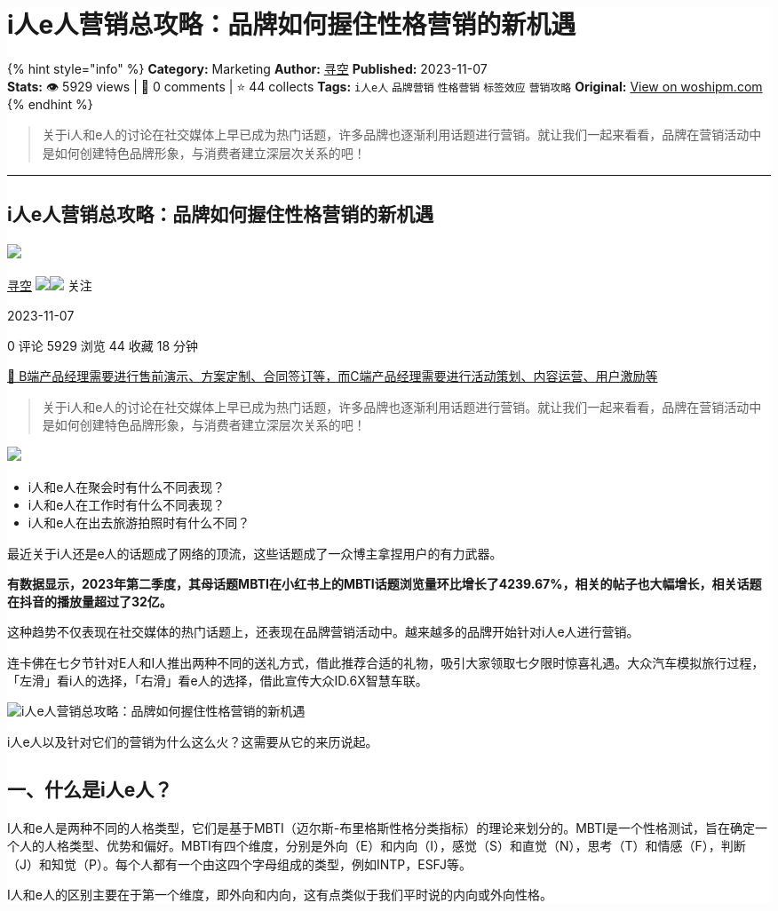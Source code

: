 # i人e人营销总攻略：品牌如何握住性格营销的新机遇
{% hint style="info" %}
**Category:** Marketing
**Author:** [寻空](https://www.woshipm.com/u/846631)
**Published:** 2023-11-07  
**Stats:** 👁️ 5929 views | 💬 0 comments | ⭐ 44 collects
**Tags:** `i人e人` `品牌营销` `性格营销` `标签效应` `营销攻略`
**Original:** [View on woshipm.com](https://www.woshipm.com/marketing/5935972.html)
{% endhint %}
> 关于i人和e人的讨论在社交媒体上早已成为热门话题，许多品牌也逐渐利用话题进行营销。就让我们一起来看看，品牌在营销活动中是如何创建特色品牌形象，与消费者建立深层次关系的吧！

---

## i人e人营销总攻略：品牌如何握住性格营销的新机遇

[![](https://static.woshipm.com/pmadmin_avatar_20240320101429_3827.jpg?imageView2/1/w/72/h/72/q/100)](https://www.woshipm.com/u/846631)

[寻空](https://www.woshipm.com/u/846631) ![](https://static.woshipm.com/tag/1121_1@2x.png)![](https://static.woshipm.com/tag/2203_1@2x.png) 关注

2023-11-07

0 评论 5929 浏览 44 收藏 18 分钟

[🔗 B端产品经理需要进行售前演示、方案定制、合同签订等，而C端产品经理需要进行活动策划、内容运营、用户激励等](https://ke.qidianla.com/courses/bcpm)

> 关于i人和e人的讨论在社交媒体上早已成为热门话题，许多品牌也逐渐利用话题进行营销。就让我们一起来看看，品牌在营销活动中是如何创建特色品牌形象，与消费者建立深层次关系的吧！

![](https://image.woshipm.com/2023/04/13/04fcfd92-d9eb-11ed-a8b0-00163e0b5ff3.jpg)

*   i人和e人在聚会时有什么不同表现？
*   i人和e人在工作时有什么不同表现？
*   i人和e人在出去旅游拍照时有什么不同？

最近关于i人还是e人的话题成了网络的顶流，这些话题成了一众博主拿捏用户的有力武器。

**有数据显示，2023年第二季度，其母话题MBTI在小红书上的MBTI话题浏览量环比增长了4239.67%，相关的帖子也大幅增长，相关话题在抖音的播放量超过了32亿。**

这种趋势不仅表现在社交媒体的热门话题上，还表现在品牌营销活动中。越来越多的品牌开始针对i人e人进行营销。

连卡佛在七夕节针对E人和I人推出两种不同的送礼方式，借此推荐合适的礼物，吸引大家领取七夕限时惊喜礼遇。大众汽车模拟旅行过程，「左滑」看i人的选择，「右滑」看e人的选择，借此宣传大众ID.6X智慧车联。

![i人e人营销总攻略：品牌如何握住性格营销的新机遇](https://image.yunyingpai.com/wp/2023/11/YmMl4yIy70Z6Tqijl2I6.png)

i人e人以及针对它们的营销为什么这么火？这需要从它的来历说起。

## 一、什么是i人e人？

I人和e人是两种不同的人格类型，它们是基于MBTI（迈尔斯-布里格斯性格分类指标）的理论来划分的。MBTI是一个性格测试，旨在确定一个人的人格类型、优势和偏好。MBTI有四个维度，分别是外向（E）和内向（I），感觉（S）和直觉（N），思考（T）和情感（F），判断（J）和知觉（P）。每个人都有一个由这四个字母组成的类型，例如INTP，ESFJ等。

I人和e人的区别主要在于第一个维度，即外向和内向，这有点类似于我们平时说的内向或外向性格。
